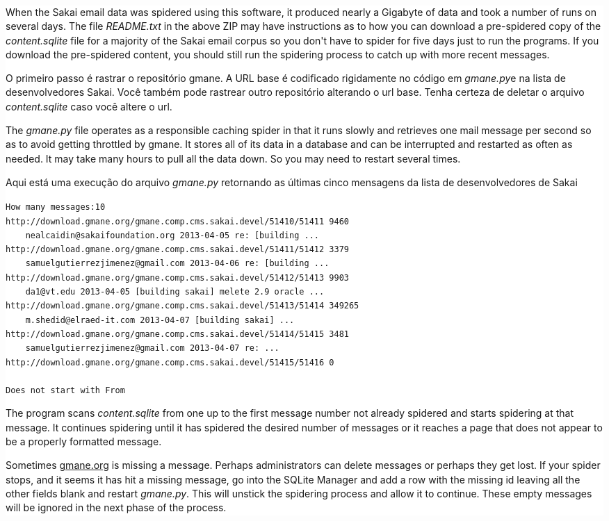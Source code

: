 When the Sakai email data was spidered using this software, it produced
nearly a Gigabyte of data and took a number of runs on several days. The
file *README.txt* in the above ZIP may have instructions
as to how you can download a pre-spidered copy of the
*content.sqlite* file for a majority of the Sakai email
corpus so you don't have to spider for five days just to run the
programs. If you download the pre-spidered content, you should still run
the spidering process to catch up with more recent messages.

O primeiro passo é rastrar o repositório gmane. A URL base é codificado rigidamente no código em *gmane.py*e na lista de desenvolvedores Sakai. Você também pode rastrear outro repositório alterando o url base. Tenha certeza de deletar o arquivo *content.sqlite* caso você altere o url.
 

The *gmane.py* file operates as a responsible caching
spider in that it runs slowly and retrieves one mail message per second
so as to avoid getting throttled by gmane. It stores all of its data in
a database and can be interrupted and restarted as often as needed. It
may take many hours to pull all the data down. So you may need to
restart several times.

Aqui está uma execução do arquivo *gmane.py* retornando as últimas cinco mensagens da lista de desenvolvedores de Sakai

~~~~
How many messages:10
http://download.gmane.org/gmane.comp.cms.sakai.devel/51410/51411 9460
    nealcaidin@sakaifoundation.org 2013-04-05 re: [building ...
http://download.gmane.org/gmane.comp.cms.sakai.devel/51411/51412 3379
    samuelgutierrezjimenez@gmail.com 2013-04-06 re: [building ...
http://download.gmane.org/gmane.comp.cms.sakai.devel/51412/51413 9903
    da1@vt.edu 2013-04-05 [building sakai] melete 2.9 oracle ...
http://download.gmane.org/gmane.comp.cms.sakai.devel/51413/51414 349265
    m.shedid@elraed-it.com 2013-04-07 [building sakai] ...
http://download.gmane.org/gmane.comp.cms.sakai.devel/51414/51415 3481
    samuelgutierrezjimenez@gmail.com 2013-04-07 re: ...
http://download.gmane.org/gmane.comp.cms.sakai.devel/51415/51416 0

Does not start with From
~~~~

The program scans *content.sqlite* from one up to the
first message number not already spidered and starts spidering at that
message. It continues spidering until it has spidered the desired number
of messages or it reaches a page that does not appear to be a properly
formatted message.

Sometimes [gmane.org](gmane.org) is missing a message. Perhaps
administrators can delete messages or perhaps they get lost. If your
spider stops, and it seems it has hit a missing message, go into the
SQLite Manager and add a row with the missing id leaving all the other
fields blank and restart *gmane.py*. This will unstick
the spidering process and allow it to continue. These empty messages
will be ignored in the next phase of the process.
